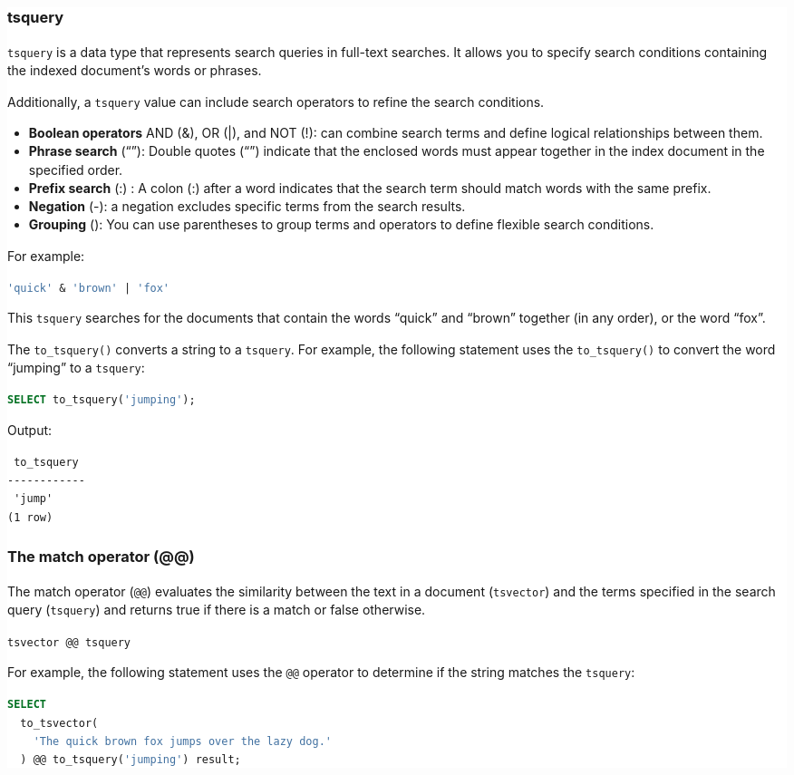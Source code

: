 ### tsquery

`tsquery` is a data type that represents search queries in full\-text searches. It allows you to specify search conditions containing the indexed document’s words or phrases.

Additionally, a `tsquery` value can include search operators to refine the search conditions.

- **Boolean operators** AND (\&), OR (\|), and NOT (!): can combine search terms and define logical relationships between them.
- **Phrase search** (“”): Double quotes (“”) indicate that the enclosed words must appear together in the index document in the specified order.
- **Prefix search** (:) : A colon (:) after a word indicates that the search term should match words with the same prefix.
- **Negation** (\-): a negation excludes specific terms from the search results.
- **Grouping** (): You can use parentheses to group terms and operators to define flexible search conditions.

For example:

```sql
'quick' & 'brown' | 'fox'
```

This `tsquery` searches for the documents that contain the words “quick” and “brown” together (in any order), or the word “fox”.

The `to_tsquery()` converts a string to a `tsquery`. For example, the following statement uses the `to_tsquery()` to convert the word “jumping” to a `tsquery`:

```sql
SELECT to_tsquery('jumping');
```

Output:

```text
 to_tsquery
------------
 'jump'
(1 row)
```

### The match operator (@@)

The match operator (`@@`) evaluates the similarity between the text in a document (`tsvector`) and the terms specified in the search query (`tsquery`) and returns true if there is a match or false otherwise.

```sql
tsvector @@ tsquery
```

For example, the following statement uses the `@@` operator to determine if the string matches the `tsquery`:

```sql
SELECT
  to_tsvector(
    'The quick brown fox jumps over the lazy dog.'
  ) @@ to_tsquery('jumping') result;
```
